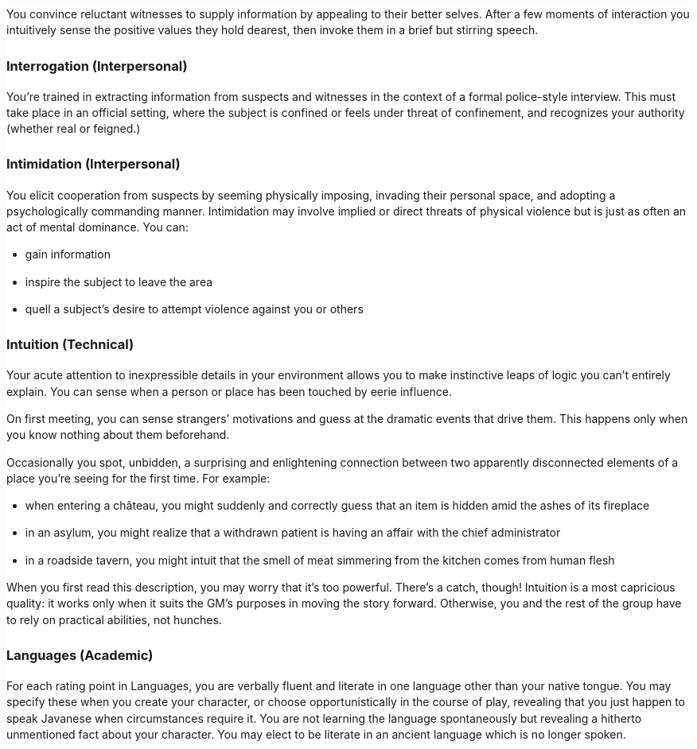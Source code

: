 You convince reluctant witnesses to supply information by appealing to their better selves. After a few moments of interaction you intuitively sense the positive values they hold dearest, then invoke them in a brief but stirring speech.

### Interrogation (Interpersonal)

You’re trained in extracting information from suspects and witnesses in the context of a formal police-style interview. This must take place in an official setting, where the subject is confined or feels under threat of confinement, and recognizes your authority (whether real or feigned.)

### Intimidation (Interpersonal)

You elicit cooperation from suspects by seeming physically imposing, invading their personal space, and adopting a psychologically commanding manner. Intimidation may involve implied or direct threats of physical violence but is just as often an act of mental dominance. You can:

  - gain information

  - inspire the subject to leave the area

  - quell a subject’s desire to attempt violence against you or others

### Intuition (Technical)

Your acute attention to inexpressible details in your environment allows you to make instinctive leaps of logic you can’t entirely explain. You can sense when a person or place has been touched by eerie influence.

On first meeting, you can sense strangers’ motivations and guess at the dramatic events that drive them. This happens only when you know nothing about them beforehand.

Occasionally you spot, unbidden, a surprising and enlightening connection between two apparently disconnected elements of a place you’re seeing for the first time. For example:

  - when entering a château, you might suddenly and correctly guess that an item is hidden amid the ashes of its fireplace

  - in an asylum, you might realize that a withdrawn patient is having an affair with the chief administrator

  - in a roadside tavern, you might intuit that the smell of meat simmering from the kitchen comes from human flesh

When you first read this description, you may worry that it’s too powerful. There’s a catch, though\! Intuition is a most capricious quality: it works only when it suits the GM’s purposes in moving the story forward. Otherwise, you and the rest of the group have to rely on practical abilities, not hunches.

### Languages (Academic)

For each rating point in Languages, you are verbally fluent and literate in one language other than your native tongue. You may specify these when you create your character, or choose opportunistically in the course of play, revealing that you just happen to speak Javanese when circumstances require it. You are not learning the language spontaneously but revealing a hitherto unmentioned fact about your character. You may elect to be literate in an ancient language which is no longer spoken.
